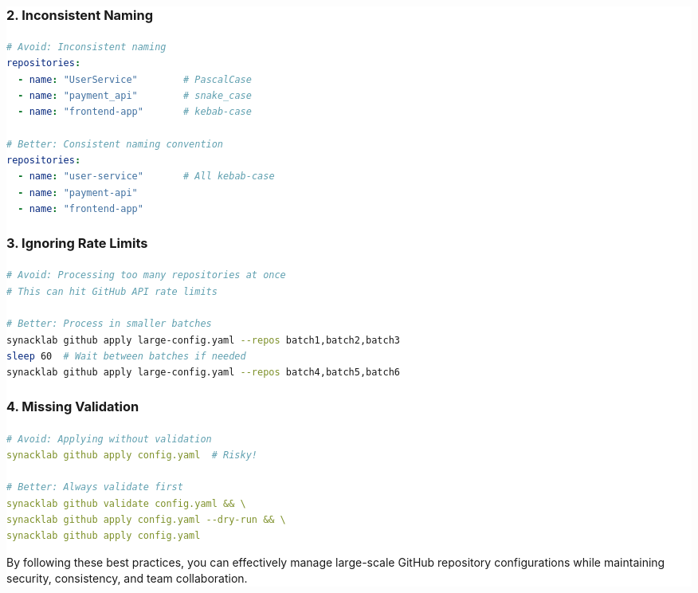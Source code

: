### 2. Inconsistent Naming

```yaml
# Avoid: Inconsistent naming
repositories:
  - name: "UserService"        # PascalCase
  - name: "payment_api"        # snake_case
  - name: "frontend-app"       # kebab-case

# Better: Consistent naming convention
repositories:
  - name: "user-service"       # All kebab-case
  - name: "payment-api"
  - name: "frontend-app"
```

### 3. Ignoring Rate Limits

```bash
# Avoid: Processing too many repositories at once
# This can hit GitHub API rate limits

# Better: Process in smaller batches
synacklab github apply large-config.yaml --repos batch1,batch2,batch3
sleep 60  # Wait between batches if needed
synacklab github apply large-config.yaml --repos batch4,batch5,batch6
```

### 4. Missing Validation

```yaml
# Avoid: Applying without validation
synacklab github apply config.yaml  # Risky!

# Better: Always validate first
synacklab github validate config.yaml && \
synacklab github apply config.yaml --dry-run && \
synacklab github apply config.yaml
```

By following these best practices, you can effectively manage large-scale GitHub repository configurations while maintaining security, consistency, and team collaboration.